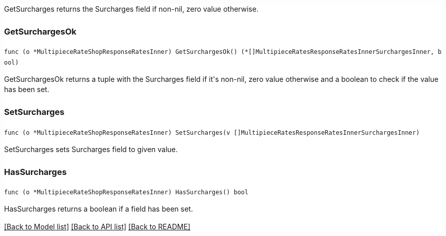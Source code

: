 GetSurcharges returns the Surcharges field if non-nil, zero value otherwise.

### GetSurchargesOk

`func (o *MultipieceRateShopResponseRatesInner) GetSurchargesOk() (*[]MultipieceRatesResponseRatesInnerSurchargesInner, bool)`

GetSurchargesOk returns a tuple with the Surcharges field if it's non-nil, zero value otherwise
and a boolean to check if the value has been set.

### SetSurcharges

`func (o *MultipieceRateShopResponseRatesInner) SetSurcharges(v []MultipieceRatesResponseRatesInnerSurchargesInner)`

SetSurcharges sets Surcharges field to given value.

### HasSurcharges

`func (o *MultipieceRateShopResponseRatesInner) HasSurcharges() bool`

HasSurcharges returns a boolean if a field has been set.


[[Back to Model list]](../README.md#documentation-for-models) [[Back to API list]](../README.md#documentation-for-api-endpoints) [[Back to README]](../README.md)


